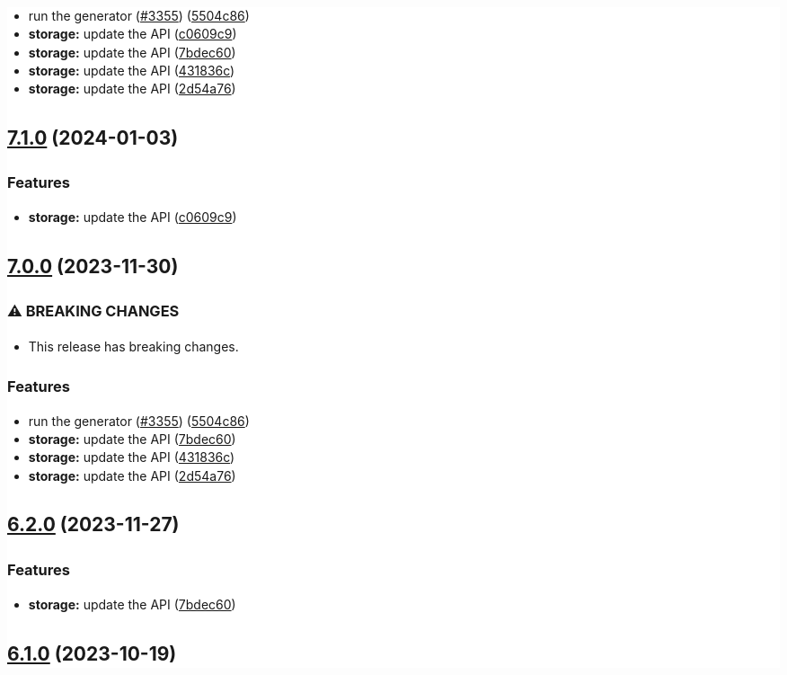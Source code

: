 * run the generator ([#3355](https://github.com/googleapis/google-api-nodejs-client/issues/3355)) ([5504c86](https://github.com/googleapis/google-api-nodejs-client/commit/5504c86fd61740886047320e2ed70f02a164acd7))
* **storage:** update the API ([c0609c9](https://github.com/googleapis/google-api-nodejs-client/commit/c0609c901b212d5b8a43b9f75099d759a800a4e5))
* **storage:** update the API ([7bdec60](https://github.com/googleapis/google-api-nodejs-client/commit/7bdec601a5edf20d3e572e5dab97c2a7a6b1792f))
* **storage:** update the API ([431836c](https://github.com/googleapis/google-api-nodejs-client/commit/431836c847762181732c9b614e09ccfdd1af5fbe))
* **storage:** update the API ([2d54a76](https://github.com/googleapis/google-api-nodejs-client/commit/2d54a76c2ed652ba3cad77b5e4ca41b9e5001098))

## [7.1.0](https://github.com/googleapis/google-api-nodejs-client/compare/storage-v7.0.0...storage-v7.1.0) (2024-01-03)


### Features

* **storage:** update the API ([c0609c9](https://github.com/googleapis/google-api-nodejs-client/commit/c0609c901b212d5b8a43b9f75099d759a800a4e5))

## [7.0.0](https://github.com/googleapis/google-api-nodejs-client/compare/storage-v6.2.0...storage-v7.0.0) (2023-11-30)


### ⚠ BREAKING CHANGES

* This release has breaking changes.

### Features

* run the generator ([#3355](https://github.com/googleapis/google-api-nodejs-client/issues/3355)) ([5504c86](https://github.com/googleapis/google-api-nodejs-client/commit/5504c86fd61740886047320e2ed70f02a164acd7))
* **storage:** update the API ([7bdec60](https://github.com/googleapis/google-api-nodejs-client/commit/7bdec601a5edf20d3e572e5dab97c2a7a6b1792f))
* **storage:** update the API ([431836c](https://github.com/googleapis/google-api-nodejs-client/commit/431836c847762181732c9b614e09ccfdd1af5fbe))
* **storage:** update the API ([2d54a76](https://github.com/googleapis/google-api-nodejs-client/commit/2d54a76c2ed652ba3cad77b5e4ca41b9e5001098))

## [6.2.0](https://github.com/googleapis/google-api-nodejs-client/compare/storage-v6.1.0...storage-v6.2.0) (2023-11-27)


### Features

* **storage:** update the API ([7bdec60](https://github.com/googleapis/google-api-nodejs-client/commit/7bdec601a5edf20d3e572e5dab97c2a7a6b1792f))

## [6.1.0](https://github.com/googleapis/google-api-nodejs-client/compare/storage-v6.0.0...storage-v6.1.0) (2023-10-19)
